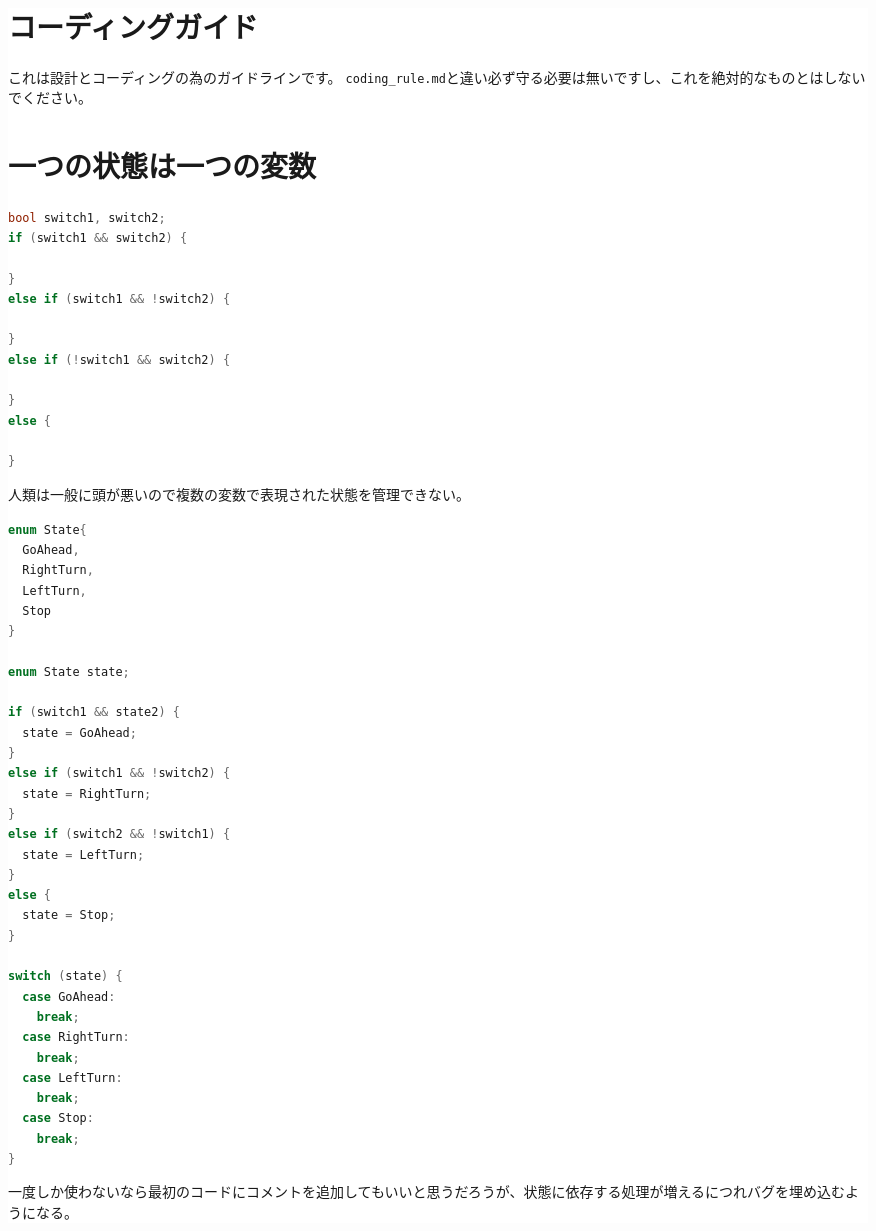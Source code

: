 # コーディングガイド
これは設計とコーディングの為のガイドラインです。
`coding_rule.md`と違い必ず守る必要は無いですし、これを絶対的なものとはしないでください。

# 一つの状態は一つの変数
```c
bool switch1, switch2;
if (switch1 && switch2) {

}
else if (switch1 && !switch2) {

}
else if (!switch1 && switch2) {

}
else {

}
```
人類は一般に頭が悪いので複数の変数で表現された状態を管理できない。
```c
enum State{
  GoAhead,
  RightTurn,
  LeftTurn,
  Stop
}

enum State state;

if (switch1 && state2) {
  state = GoAhead;
}
else if (switch1 && !switch2) {
  state = RightTurn;
}
else if (switch2 && !switch1) {
  state = LeftTurn;
}
else {
  state = Stop;
}

switch (state) {
  case GoAhead:
    break;
  case RightTurn:
    break;
  case LeftTurn:
    break;
  case Stop:
    break;
}
```
一度しか使わないなら最初のコードにコメントを追加してもいいと思うだろうが、状態に依存する処理が増えるにつれバグを埋め込むようになる。
